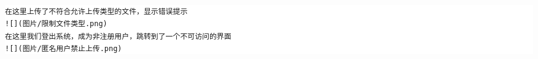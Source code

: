     在这里上传了不符合允许上传类型的文件，显示错误提示
    ![](图片/限制文件类型.png)
    在这里我们登出系统，成为非注册用户，跳转到了一个不可访问的界面
    ![](图片/匿名用户禁止上传.png)
  